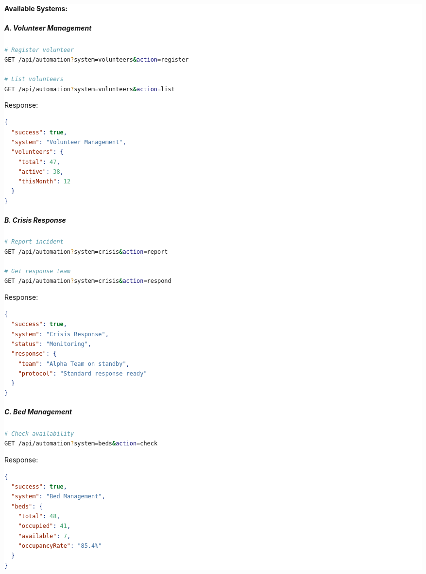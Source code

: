 #### Available Systems:

##### A. Volunteer Management
```bash
# Register volunteer
GET /api/automation?system=volunteers&action=register

# List volunteers
GET /api/automation?system=volunteers&action=list
```

Response:
```json
{
  "success": true,
  "system": "Volunteer Management",
  "volunteers": {
    "total": 47,
    "active": 38,
    "thisMonth": 12
  }
}
```

##### B. Crisis Response
```bash
# Report incident
GET /api/automation?system=crisis&action=report

# Get response team
GET /api/automation?system=crisis&action=respond
```

Response:
```json
{
  "success": true,
  "system": "Crisis Response",
  "status": "Monitoring",
  "response": {
    "team": "Alpha Team on standby",
    "protocol": "Standard response ready"
  }
}
```

##### C. Bed Management
```bash
# Check availability
GET /api/automation?system=beds&action=check
```

Response:
```json
{
  "success": true,
  "system": "Bed Management",
  "beds": {
    "total": 48,
    "occupied": 41,
    "available": 7,
    "occupancyRate": "85.4%"
  }
}
```
